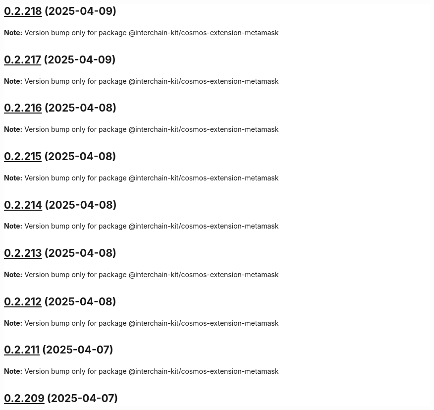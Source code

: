 ## [0.2.218](https://github.com/1/1/compare/@interchain-kit/cosmos-extension-metamask@0.2.217...@interchain-kit/cosmos-extension-metamask@0.2.218) (2025-04-09)

**Note:** Version bump only for package @interchain-kit/cosmos-extension-metamask

## [0.2.217](https://github.com/1/1/compare/@interchain-kit/cosmos-extension-metamask@0.2.216...@interchain-kit/cosmos-extension-metamask@0.2.217) (2025-04-09)

**Note:** Version bump only for package @interchain-kit/cosmos-extension-metamask

## [0.2.216](https://github.com/1/1/compare/@interchain-kit/cosmos-extension-metamask@0.2.215...@interchain-kit/cosmos-extension-metamask@0.2.216) (2025-04-08)

**Note:** Version bump only for package @interchain-kit/cosmos-extension-metamask

## [0.2.215](https://github.com/1/1/compare/@interchain-kit/cosmos-extension-metamask@0.2.214...@interchain-kit/cosmos-extension-metamask@0.2.215) (2025-04-08)

**Note:** Version bump only for package @interchain-kit/cosmos-extension-metamask

## [0.2.214](https://github.com/1/1/compare/@interchain-kit/cosmos-extension-metamask@0.2.213...@interchain-kit/cosmos-extension-metamask@0.2.214) (2025-04-08)

**Note:** Version bump only for package @interchain-kit/cosmos-extension-metamask

## [0.2.213](https://github.com/1/1/compare/@interchain-kit/cosmos-extension-metamask@0.2.212...@interchain-kit/cosmos-extension-metamask@0.2.213) (2025-04-08)

**Note:** Version bump only for package @interchain-kit/cosmos-extension-metamask

## [0.2.212](https://github.com/1/1/compare/@interchain-kit/cosmos-extension-metamask@0.2.211...@interchain-kit/cosmos-extension-metamask@0.2.212) (2025-04-08)

**Note:** Version bump only for package @interchain-kit/cosmos-extension-metamask

## [0.2.211](https://github.com/1/1/compare/@interchain-kit/cosmos-extension-metamask@0.2.208...@interchain-kit/cosmos-extension-metamask@0.2.211) (2025-04-07)

**Note:** Version bump only for package @interchain-kit/cosmos-extension-metamask

## [0.2.209](https://github.com/1/1/compare/@interchain-kit/cosmos-extension-metamask@0.2.208...@interchain-kit/cosmos-extension-metamask@0.2.209) (2025-04-07)
